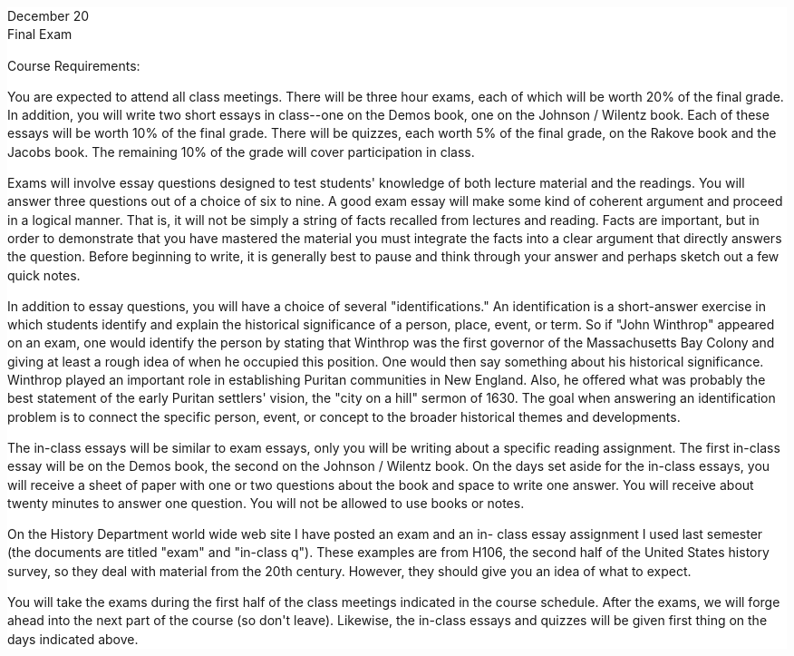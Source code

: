 December 20  
Final Exam



Course Requirements:



You are expected to attend all class meetings. There will be three hour exams,
each of which will be worth 20% of the final grade. In addition, you will
write two short essays in class--one on the Demos book, one on the Johnson /
Wilentz book. Each of these essays will be worth 10% of the final grade. There
will be quizzes, each worth 5% of the final grade, on the Rakove book and the
Jacobs book. The remaining 10% of the grade will cover participation in class.

Exams will involve essay questions designed to test students' knowledge of
both lecture material and the readings. You will answer three questions out of
a choice of six to nine. A good exam essay will make some kind of coherent
argument and proceed in a logical manner. That is, it will not be simply a
string of facts recalled from lectures and reading. Facts are important, but
in order to demonstrate that you have mastered the material you must integrate
the facts into a clear argument that directly answers the question. Before
beginning to write, it is generally best to pause and think through your
answer and perhaps sketch out a few quick notes.

In addition to essay questions, you will have a choice of several
"identifications." An identification is a short-answer exercise in which
students identify and explain the historical significance of a person, place,
event, or term. So if "John Winthrop" appeared on an exam, one would identify
the person by stating that Winthrop was the first governor of the
Massachusetts Bay Colony and giving at least a rough idea of when he occupied
this position. One would then say something about his historical significance.
Winthrop played an important role in establishing Puritan communities in New
England. Also, he offered what was probably the best statement of the early
Puritan settlers' vision, the "city on a hill" sermon of 1630. The goal when
answering an identification problem is to connect the specific person, event,
or concept to the broader historical themes and developments.

The in-class essays will be similar to exam essays, only you will be writing
about a specific reading assignment. The first in-class essay will be on the
Demos book, the second on the Johnson / Wilentz book. On the days set aside
for the in-class essays, you will receive a sheet of paper with one or two
questions about the book and space to write one answer. You will receive about
twenty minutes to answer one question. You will not be allowed to use books or
notes.

On the History Department world wide web site I have posted an exam and an in-
class essay assignment I used last semester (the documents are titled "exam"
and "in-class q"). These examples are from H106, the second half of the United
States history survey, so they deal with material from the 20th century.
However, they should give you an idea of what to expect.

You will take the exams during the first half of the class meetings indicated
in the course schedule. After the exams, we will forge ahead into the next
part of the course (so don't leave). Likewise, the in-class essays and quizzes
will be given first thing on the days indicated above.
